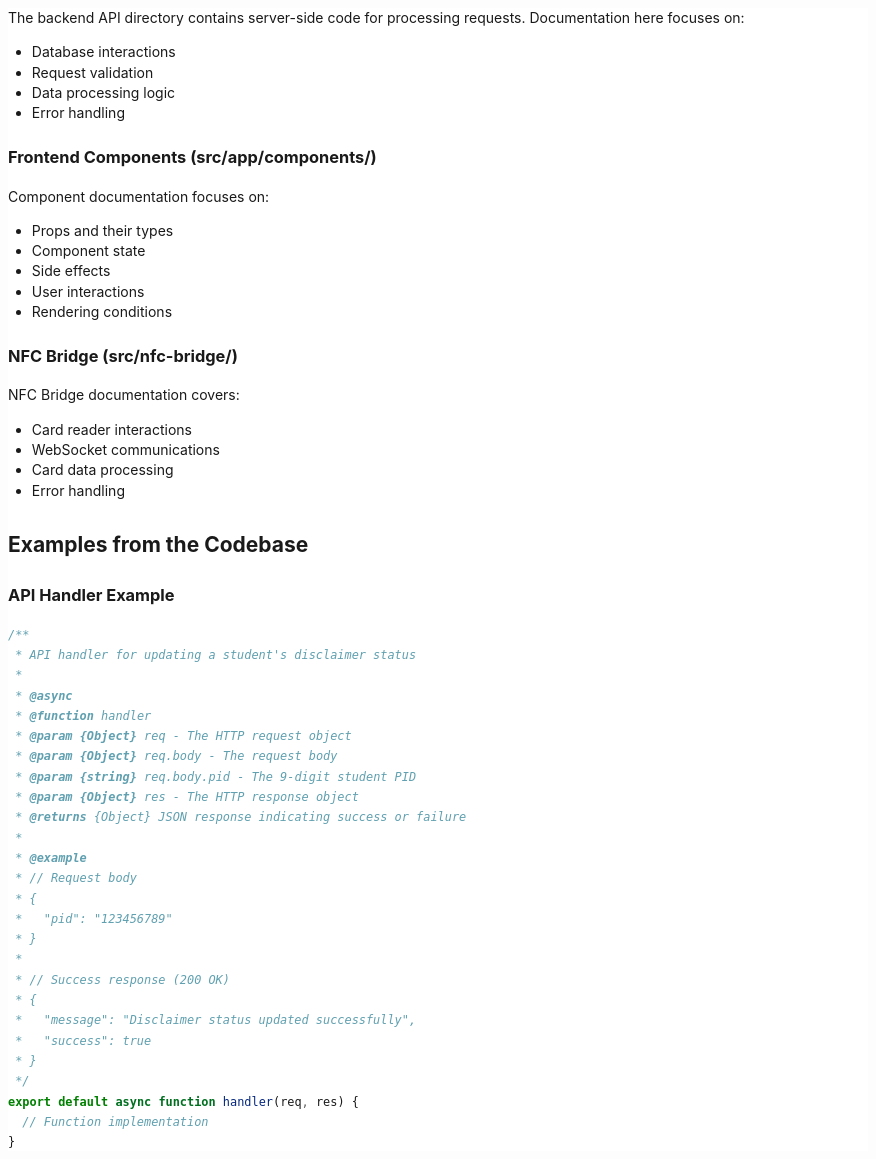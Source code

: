 The backend API directory contains server-side code for processing requests. Documentation here focuses on:

- Database interactions
- Request validation 
- Data processing logic
- Error handling

### Frontend Components (src/app/components/)

Component documentation focuses on:

- Props and their types
- Component state
- Side effects
- User interactions
- Rendering conditions

### NFC Bridge (src/nfc-bridge/)

NFC Bridge documentation covers:

- Card reader interactions
- WebSocket communications
- Card data processing
- Error handling

## Examples from the Codebase

### API Handler Example

```javascript
/**
 * API handler for updating a student's disclaimer status
 * 
 * @async
 * @function handler
 * @param {Object} req - The HTTP request object
 * @param {Object} req.body - The request body
 * @param {string} req.body.pid - The 9-digit student PID
 * @param {Object} res - The HTTP response object
 * @returns {Object} JSON response indicating success or failure
 * 
 * @example
 * // Request body
 * {
 *   "pid": "123456789"
 * }
 * 
 * // Success response (200 OK)
 * {
 *   "message": "Disclaimer status updated successfully",
 *   "success": true
 * }
 */
export default async function handler(req, res) {
  // Function implementation
}
```
